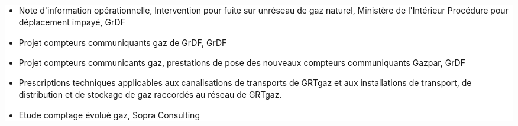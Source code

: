 * Note d'information opérationnelle, Intervention pour fuite sur unréseau de gaz naturel, Ministère de l'Intérieur
 Procédure pour déplacement impayé, GrDF

* Projet compteurs communiquants gaz de GrDF, GrDF

* Projet compteurs communicants gaz, prestations de pose des nouveaux compteurs communiquants Gazpar, GrDF

* Prescriptions techniques applicables aux canalisations de transports de GRTgaz et aux installations de transport, de distribution et de stockage de gaz raccordés au réseau de GRTgaz.

* Etude comptage évolué gaz, Sopra Consulting
